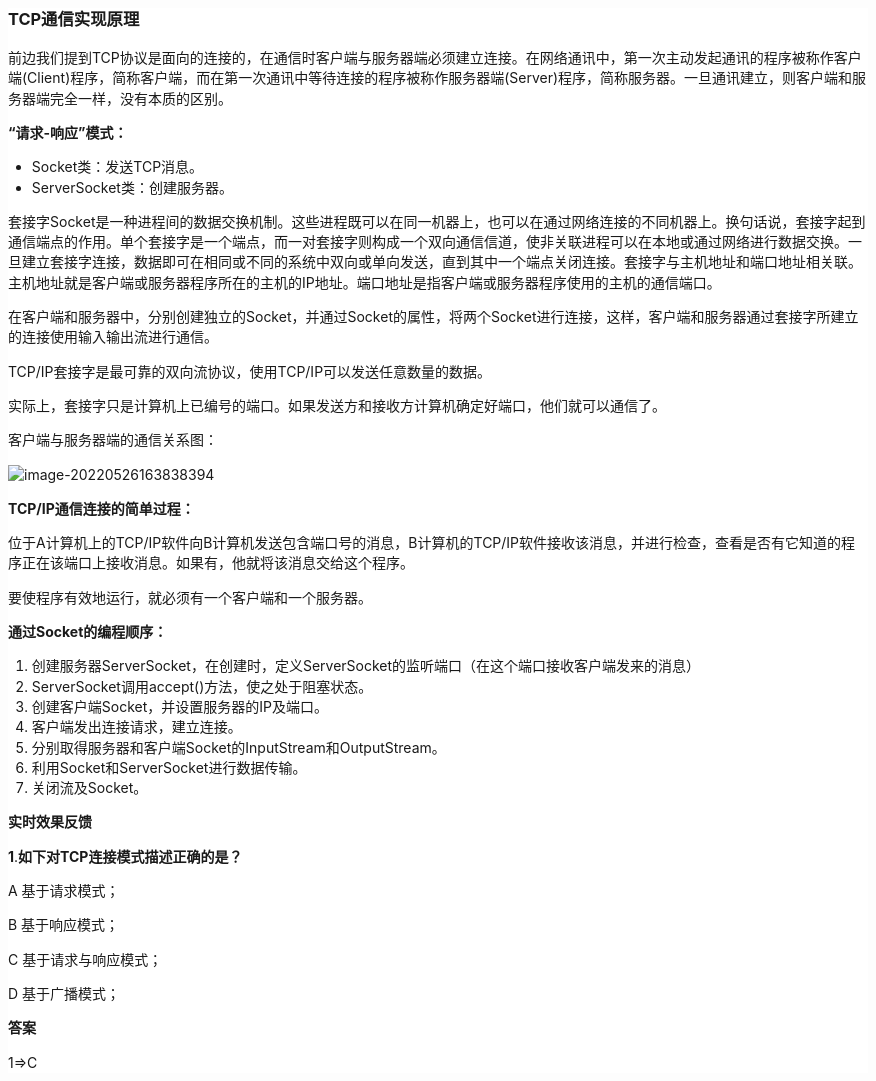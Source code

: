 ### TCP通信实现原理

前边我们提到TCP协议是面向的连接的，在通信时客户端与服务器端必须建立连接。在网络通讯中，第一次主动发起通讯的程序被称作客户端(Client)程序，简称客户端，而在第一次通讯中等待连接的程序被称作服务器端(Server)程序，简称服务器。一旦通讯建立，则客户端和服务器端完全一样，没有本质的区别。



**“请求-响应”模式：**

- Socket类：发送TCP消息。
- ServerSocket类：创建服务器。



套接字Socket是一种进程间的数据交换机制。这些进程既可以在同一机器上，也可以在通过网络连接的不同机器上。换句话说，套接字起到通信端点的作用。单个套接字是一个端点，而一对套接字则构成一个双向通信信道，使非关联进程可以在本地或通过网络进行数据交换。一旦建立套接字连接，数据即可在相同或不同的系统中双向或单向发送，直到其中一个端点关闭连接。套接字与主机地址和端口地址相关联。主机地址就是客户端或服务器程序所在的主机的IP地址。端口地址是指客户端或服务器程序使用的主机的通信端口。

在客户端和服务器中，分别创建独立的Socket，并通过Socket的属性，将两个Socket进行连接，这样，客户端和服务器通过套接字所建立的连接使用输入输出流进行通信。

TCP/IP套接字是最可靠的双向流协议，使用TCP/IP可以发送任意数量的数据。

实际上，套接字只是计算机上已编号的端口。如果发送方和接收方计算机确定好端口，他们就可以通信了。

客户端与服务器端的通信关系图：

![image-20220526163838394](https://www.itbaizhan.com/wiki/imgs/image-20220526163838394-16535543194605.png?v=1.0.0)



**TCP/IP通信连接的简单过程：**

位于A计算机上的TCP/IP软件向B计算机发送包含端口号的消息，B计算机的TCP/IP软件接收该消息，并进行检查，查看是否有它知道的程序正在该端口上接收消息。如果有，他就将该消息交给这个程序。

要使程序有效地运行，就必须有一个客户端和一个服务器。



**通过Socket的编程顺序：**

1. 创建服务器ServerSocket，在创建时，定义ServerSocket的监听端口（在这个端口接收客户端发来的消息）
2. ServerSocket调用accept()方法，使之处于阻塞状态。
3. 创建客户端Socket，并设置服务器的IP及端口。
4. 客户端发出连接请求，建立连接。
5. 分别取得服务器和客户端Socket的InputStream和OutputStream。
6. 利用Socket和ServerSocket进行数据传输。
7. 关闭流及Socket。

**实时效果反馈**

**1**.**如下对TCP连接模式描述正确的是？**

A 基于请求模式；

B 基于响应模式；

C 基于请求与响应模式；

D 基于广播模式；

**答案**

1=>C
